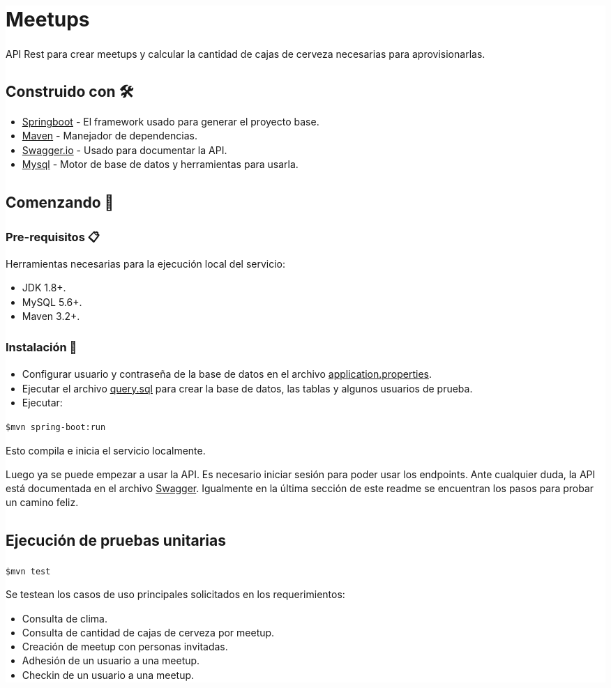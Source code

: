 # Meetups

API Rest para crear meetups y calcular la cantidad de cajas de cerveza necesarias para aprovisionarlas.

## Construido con 🛠

* [Springboot](https://start.spring.io/) - El framework usado para generar el proyecto base.
* [Maven](https://maven.apache.org/) - Manejador de dependencias.
* [Swagger.io](https://editor.swagger.io/) - Usado para documentar la API.
* [Mysql](https://www.mysql.com/) - Motor de base de datos y herramientas para usarla.

## Comenzando 🚀

### Pre-requisitos 📋

Herramientas necesarias para la ejecución local del servicio:

- JDK 1.8+.
- MySQL 5.6+.
- Maven 3.2+.

### Instalación 🔧

- Configurar usuario y contraseña de la base de datos en el archivo [application.properties](https://github.com/narumayase/meetup/blob/main/src/main/resources).
- Ejecutar el archivo [query.sql](https://github.com/narumayase/meetup/blob/main/query.sql) para crear la base de datos, las tablas y algunos usuarios de prueba. 
- Ejecutar:
```
$mvn spring-boot:run
```
Esto compila e inicia el servicio localmente.

Luego ya se puede empezar a usar la API. Es necesario iniciar sesión para poder usar los endpoints. Ante cualquier duda, la API está documentada en el archivo [Swagger](https://github.com/narumayase/meetup/blob/main/swagger.yaml). Igualmente en la última sección de este readme se encuentran los pasos para probar un camino feliz.

## Ejecución de pruebas unitarias 
```
$mvn test
```
Se testean los casos de uso principales solicitados en los requerimientos:

- Consulta de clima.
- Consulta de cantidad de cajas de cerveza por meetup.
- Creación de meetup con personas invitadas.
- Adhesión de un usuario a una meetup.
- Checkin de un usuario a una meetup.
